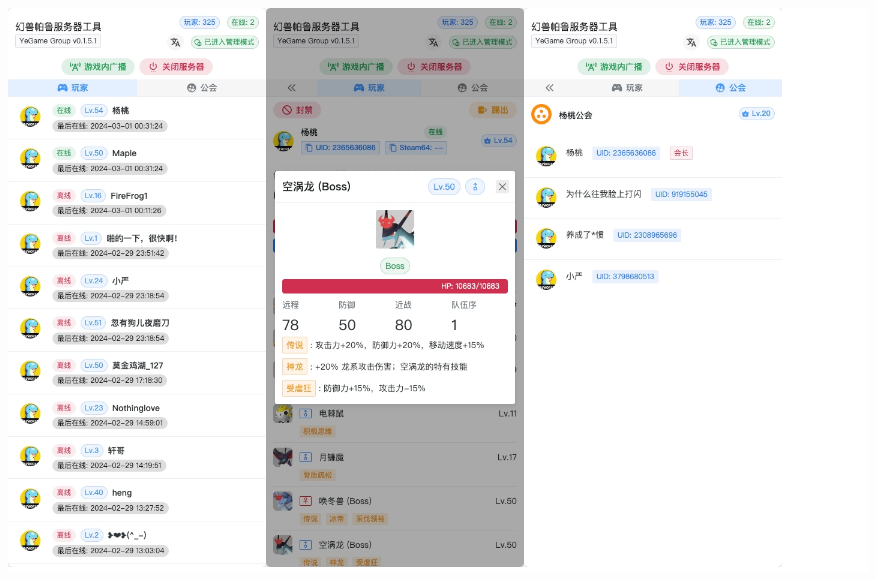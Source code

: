<img src="./docs/img/pst-zh-m-1.png" width="30%" /><img src="./docs/img/pst-zh-m-2.png" width="30%" /><img src="./docs/img/pst-zh-m-3.png" width="30%" />